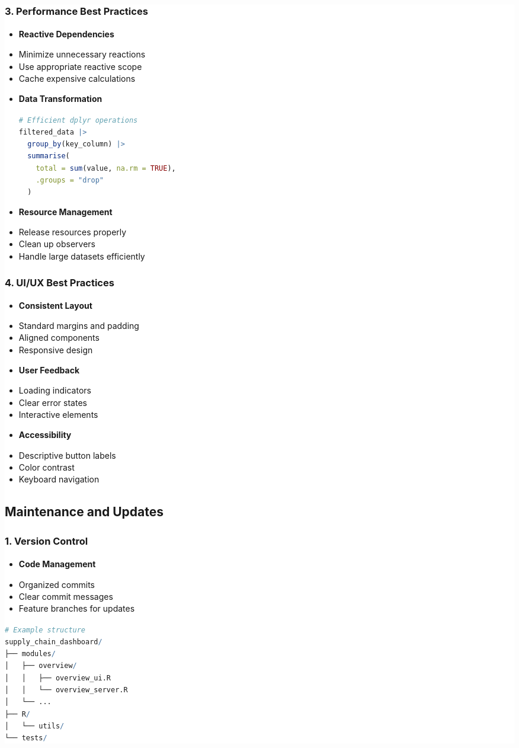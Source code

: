 

### 3. Performance Best Practices
- **Reactive Dependencies**

 * Minimize unnecessary reactions
 * Use appropriate reactive scope
 * Cache expensive calculations


- **Data Transformation**
  ```r
  # Efficient dplyr operations
  filtered_data |>
    group_by(key_column) |>
    summarise(
      total = sum(value, na.rm = TRUE),
      .groups = "drop"
    )
  ```

- **Resource Management**

 * Release resources properly
 * Clean up observers
 * Handle large datasets efficiently



### 4. UI/UX Best Practices

- **Consistent Layout**

 * Standard margins and padding
 * Aligned components
 * Responsive design


- **User Feedback**

 * Loading indicators
 * Clear error states
 * Interactive elements


- **Accessibility**

 * Descriptive button labels
 * Color contrast
 * Keyboard navigation

## Maintenance and Updates

### 1. Version Control
- **Code Management**
 * Organized commits
 * Clear commit messages
 * Feature branches for updates
 ```r
 # Example structure
 supply_chain_dashboard/
 ├── modules/
 │   ├── overview/
 │   │   ├── overview_ui.R
 │   │   └── overview_server.R
 │   └── ...
 ├── R/
 │   └── utils/
 └── tests/
 ```
